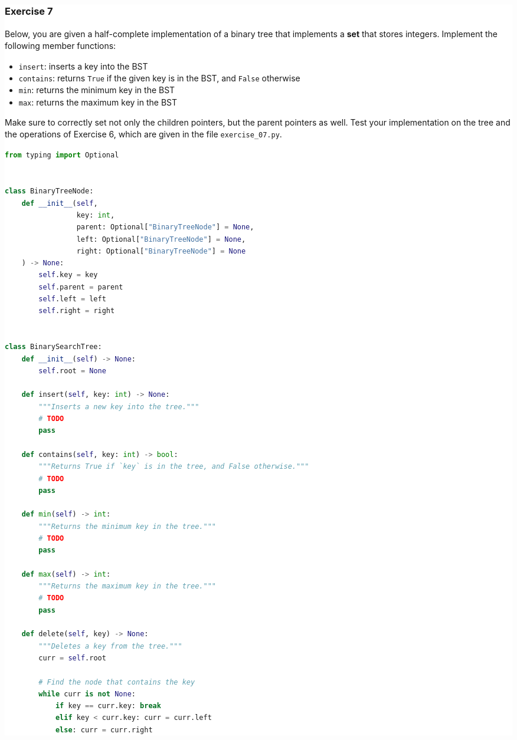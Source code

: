 ### Exercise 7

Below, you are given a half-complete implementation of a binary tree that implements a **set** that stores integers. Implement the following member functions:
- `insert`: inserts a key into the BST
- `contains`: returns `True` if the given key is in the BST, and `False` otherwise
- `min`: returns the minimum key in the BST
- `max`: returns the maximum key in the BST

Make sure to correctly set not only the children pointers, but the parent pointers as well. Test your implementation on the tree and the operations of Exercise 6, which are given in the file `exercise_07.py`.

```py
from typing import Optional


class BinaryTreeNode:
    def __init__(self,
                 key: int,
                 parent: Optional["BinaryTreeNode"] = None,
                 left: Optional["BinaryTreeNode"] = None,
                 right: Optional["BinaryTreeNode"] = None
    ) -> None:
        self.key = key
        self.parent = parent
        self.left = left
        self.right = right


class BinarySearchTree:
    def __init__(self) -> None:
        self.root = None

    def insert(self, key: int) -> None:
        """Inserts a new key into the tree."""
        # TODO
        pass

    def contains(self, key: int) -> bool:
        """Returns True if `key` is in the tree, and False otherwise."""
        # TODO
        pass

    def min(self) -> int:
        """Returns the minimum key in the tree."""
        # TODO
        pass

    def max(self) -> int:
        """Returns the maximum key in the tree."""
        # TODO
        pass

    def delete(self, key) -> None:
        """Deletes a key from the tree."""
        curr = self.root

        # Find the node that contains the key
        while curr is not None:
            if key == curr.key: break
            elif key < curr.key: curr = curr.left
            else: curr = curr.right

```